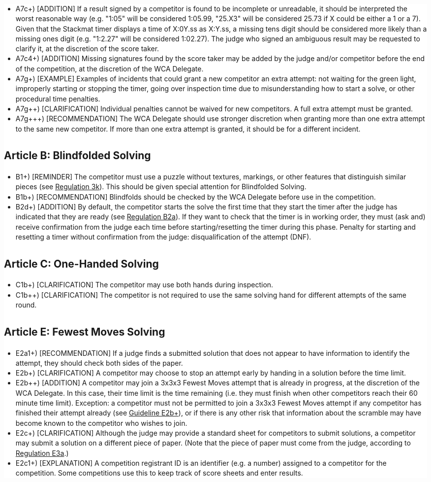 - A7c+) [ADDITION] If a result signed by a competitor is found to be incomplete or unreadable, it should be interpreted the worst reasonable way (e.g. "1:05" will be considered 1:05.99, "25.X3" will be considered 25.73 if X could be either a 1 or a 7). Given that the Stackmat timer displays a time of X:0Y.ss as X:Y.ss, a missing tens digit should be considered more likely than a missing ones digit (e.g. "1:2.27" will be considered 1:02.27). The judge who signed an ambiguous result may be requested to clarify it, at the discretion of the score taker.
- A7c4+) [ADDITION] Missing signatures found by the score taker may be added by the judge and/or competitor before the end of the competition, at the discretion of the WCA Delegate.
- A7g+) [EXAMPLE] Examples of incidents that could grant a new competitor an extra attempt: not waiting for the green light, improperly starting or stopping the timer, going over inspection time due to misunderstanding how to start a solve, or other procedural time penalties.
- A7g++) [CLARIFICATION] Individual penalties cannot be waived for new competitors. A full extra attempt must be granted.
- A7g+++) [RECOMMENDATION] The WCA Delegate should use stronger discretion when granting more than one extra attempt to the same new competitor. If more than one extra attempt is granted, it should be for a different incident.



## <article-B><blindfolded><blindfoldedsolving> Article B: Blindfolded Solving

- B1+) [REMINDER] The competitor must use a puzzle without textures, markings, or other features that distinguish similar pieces (see [Regulation 3k](regulations:regulation:3k)). This should be given special attention for Blindfolded Solving.
- B1b+) [RECOMMENDATION] Blindfolds should be checked by the WCA Delegate before use in the competition.
- B2d+) [ADDITION] By default, the competitor starts the solve the first time that they start the timer after the judge has indicated that they are ready (see [Regulation B2a](regulations:regulation:B2a)). If they want to check that the timer is in working order, they must (ask and) receive confirmation from the judge each time before starting/resetting the timer during this phase. Penalty for starting and resetting a timer without confirmation from the judge: disqualification of the attempt (DNF).


## <article-C><one-handed><onehandedsolving> Article C: One-Handed Solving

- C1b+) [CLARIFICATION] The competitor may use both hands during inspection.
- C1b++) [CLARIFICATION] The competitor is not required to use the same solving hand for different attempts of the same round.


## <article-E><fewest-moves><fewestmovessolving> Article E: Fewest Moves Solving

- E2a1+) [RECOMMENDATION] If a judge finds a submitted solution that does not appear to have information to identify the attempt, they should check both sides of the paper.
- E2b+) [CLARIFICATION] A competitor may choose to stop an attempt early by handing in a solution before the time limit.
- E2b++) [ADDITION] A competitor may join a 3x3x3 Fewest Moves attempt that is already in progress, at the discretion of the WCA Delegate. In this case, their time limit is the time remaining (i.e. they must finish when other competitors reach their 60 minute time limit). Exception: a competitor must not be permitted to join a 3x3x3 Fewest Moves attempt if any competitor has finished their attempt already (see [Guideline E2b+](guidelines:guideline:E2b+)), or if there is any other risk that information about the scramble may have become known to the competitor who wishes to join.
- E2c+) [CLARIFICATION] Although the judge may provide a standard sheet for competitors to submit solutions, a competitor may submit a solution on a different piece of paper. (Note that the piece of paper must come from the judge, according to [Regulation E3a](regulations:regulation:E3a).)
- E2c1+) [EXPLANATION] A competition registrant ID is an identifier (e.g. a number) assigned to a competitor for the competition. Some competitions use this to keep track of score sheets and enter results.